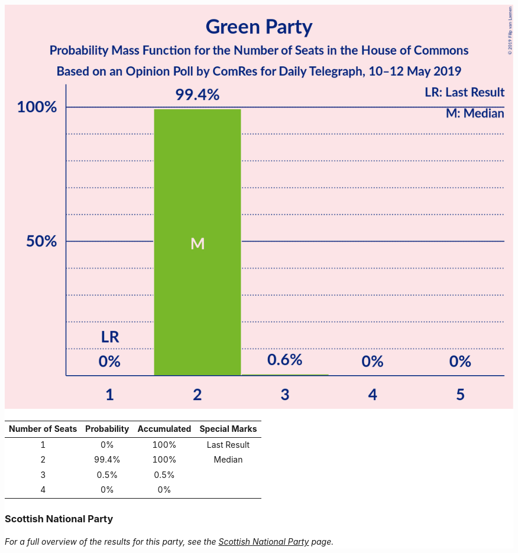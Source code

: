 ![Graph with seats probability mass function not yet produced](2019-05-12-ComRes-seats-pmf-greenparty.png "Seats Probability Mass Function")

| Number of Seats | Probability | Accumulated | Special Marks |
|:---------------:|:-----------:|:-----------:|:-------------:|
| 1 | 0% | 100% | Last Result |
| 2 | 99.4% | 100% | Median |
| 3 | 0.5% | 0.5% |  |
| 4 | 0% | 0% |  |

### Scottish National Party

*For a full overview of the results for this party, see the [Scottish National Party](party-scottishnationalparty.html) page.*
